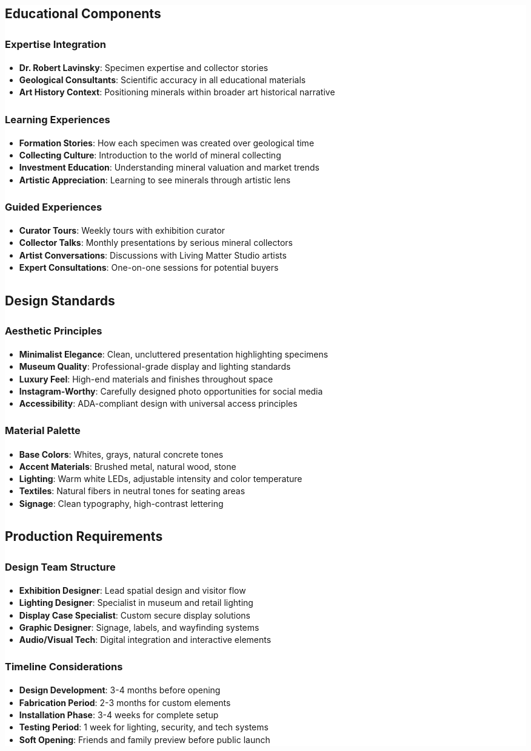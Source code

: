 ## Educational Components

### Expertise Integration
- **Dr. Robert Lavinsky**: Specimen expertise and collector stories
- **Geological Consultants**: Scientific accuracy in all educational materials
- **Art History Context**: Positioning minerals within broader art historical narrative

### Learning Experiences
- **Formation Stories**: How each specimen was created over geological time
- **Collecting Culture**: Introduction to the world of mineral collecting
- **Investment Education**: Understanding mineral valuation and market trends
- **Artistic Appreciation**: Learning to see minerals through artistic lens

### Guided Experiences
- **Curator Tours**: Weekly tours with exhibition curator
- **Collector Talks**: Monthly presentations by serious mineral collectors
- **Artist Conversations**: Discussions with Living Matter Studio artists
- **Expert Consultations**: One-on-one sessions for potential buyers

## Design Standards

### Aesthetic Principles
- **Minimalist Elegance**: Clean, uncluttered presentation highlighting specimens
- **Museum Quality**: Professional-grade display and lighting standards
- **Luxury Feel**: High-end materials and finishes throughout space
- **Instagram-Worthy**: Carefully designed photo opportunities for social media
- **Accessibility**: ADA-compliant design with universal access principles

### Material Palette
- **Base Colors**: Whites, grays, natural concrete tones
- **Accent Materials**: Brushed metal, natural wood, stone
- **Lighting**: Warm white LEDs, adjustable intensity and color temperature
- **Textiles**: Natural fibers in neutral tones for seating areas
- **Signage**: Clean typography, high-contrast lettering

## Production Requirements

### Design Team Structure
- **Exhibition Designer**: Lead spatial design and visitor flow
- **Lighting Designer**: Specialist in museum and retail lighting
- **Display Case Specialist**: Custom secure display solutions
- **Graphic Designer**: Signage, labels, and wayfinding systems
- **Audio/Visual Tech**: Digital integration and interactive elements

### Timeline Considerations
- **Design Development**: 3-4 months before opening
- **Fabrication Period**: 2-3 months for custom elements
- **Installation Phase**: 3-4 weeks for complete setup
- **Testing Period**: 1 week for lighting, security, and tech systems
- **Soft Opening**: Friends and family preview before public launch
